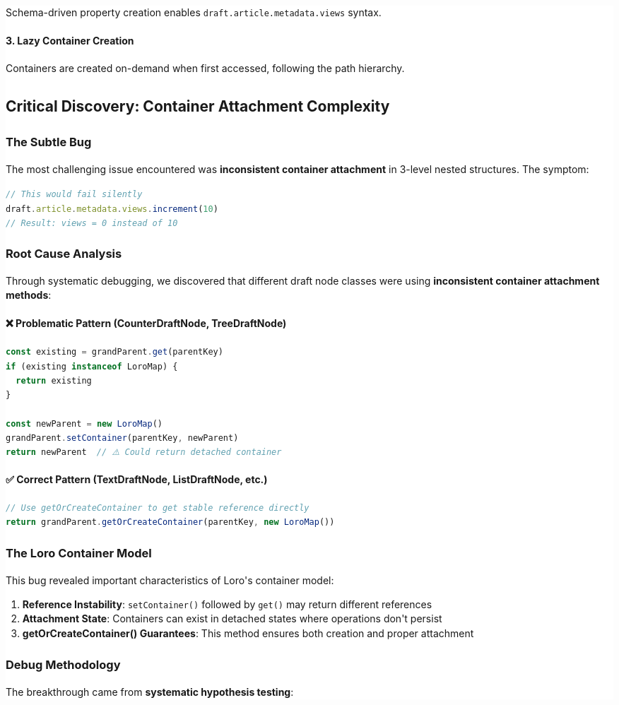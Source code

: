 Schema-driven property creation enables `draft.article.metadata.views` syntax.

#### 3. Lazy Container Creation
Containers are created on-demand when first accessed, following the path hierarchy.

## Critical Discovery: Container Attachment Complexity

### The Subtle Bug

The most challenging issue encountered was **inconsistent container attachment** in 3-level nested structures. The symptom:

```typescript
// This would fail silently
draft.article.metadata.views.increment(10)
// Result: views = 0 instead of 10
```

### Root Cause Analysis

Through systematic debugging, we discovered that different draft node classes were using **inconsistent container attachment methods**:

#### ❌ Problematic Pattern (CounterDraftNode, TreeDraftNode)
```typescript
const existing = grandParent.get(parentKey)
if (existing instanceof LoroMap) {
  return existing
}

const newParent = new LoroMap()
grandParent.setContainer(parentKey, newParent)
return newParent  // ⚠️ Could return detached container
```

#### ✅ Correct Pattern (TextDraftNode, ListDraftNode, etc.)
```typescript
// Use getOrCreateContainer to get stable reference directly
return grandParent.getOrCreateContainer(parentKey, new LoroMap())
```

### The Loro Container Model

This bug revealed important characteristics of Loro's container model:

1. **Reference Instability**: `setContainer()` followed by `get()` may return different references
2. **Attachment State**: Containers can exist in detached states where operations don't persist
3. **getOrCreateContainer() Guarantees**: This method ensures both creation and proper attachment

### Debug Methodology

The breakthrough came from **systematic hypothesis testing**:
